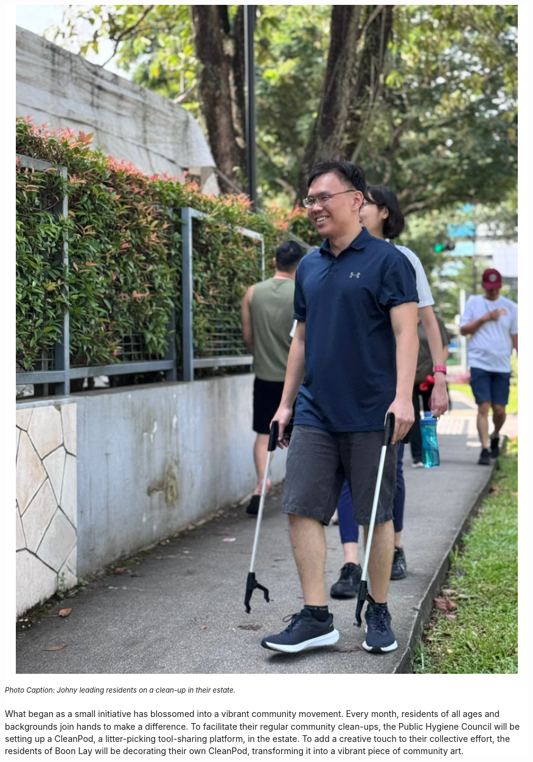 <img style="width: 100%" height="auto" width="100%" alt="" src="/images/Johny.jpg">
</div>
<p><em><sup>Photo Caption: Johny leading residents on a clean-up in their estate.</sup></em>
</p>
<p></p>
<p>What began as a small initiative has blossomed into a vibrant community
movement. Every month, residents of all ages and backgrounds join hands
to make a difference. To facilitate their regular community clean-ups,
the Public Hygiene Council will be setting up a CleanPod, a litter-picking
tool-sharing platform, in the estate. To add a creative touch to their
collective effort, the residents of Boon Lay will be decorating their own
CleanPod, transforming it into a vibrant piece of community art.</p>